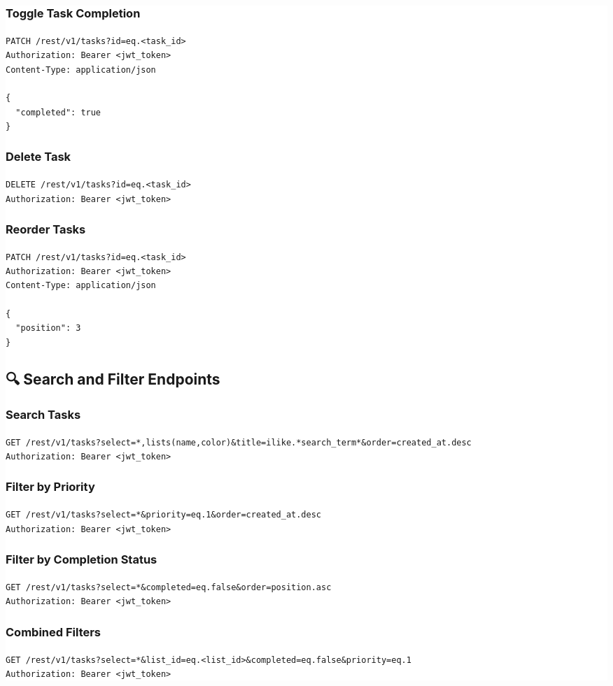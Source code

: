### Toggle Task Completion
```http
PATCH /rest/v1/tasks?id=eq.<task_id>
Authorization: Bearer <jwt_token>
Content-Type: application/json

{
  "completed": true
}
```

### Delete Task
```http
DELETE /rest/v1/tasks?id=eq.<task_id>
Authorization: Bearer <jwt_token>
```

### Reorder Tasks
```http
PATCH /rest/v1/tasks?id=eq.<task_id>
Authorization: Bearer <jwt_token>
Content-Type: application/json

{
  "position": 3
}
```

## 🔍 Search and Filter Endpoints

### Search Tasks
```http
GET /rest/v1/tasks?select=*,lists(name,color)&title=ilike.*search_term*&order=created_at.desc
Authorization: Bearer <jwt_token>
```

### Filter by Priority
```http
GET /rest/v1/tasks?select=*&priority=eq.1&order=created_at.desc
Authorization: Bearer <jwt_token>
```

### Filter by Completion Status
```http
GET /rest/v1/tasks?select=*&completed=eq.false&order=position.asc
Authorization: Bearer <jwt_token>
```

### Combined Filters
```http
GET /rest/v1/tasks?select=*&list_id=eq.<list_id>&completed=eq.false&priority=eq.1
Authorization: Bearer <jwt_token>
```
